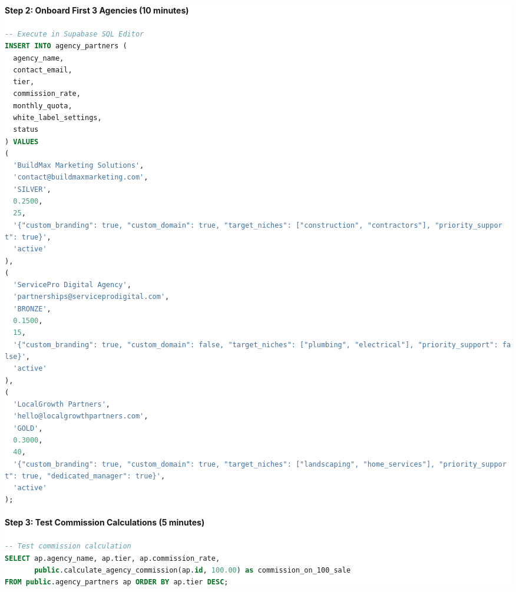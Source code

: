 #### **Step 2: Onboard First 3 Agencies (10 minutes)**
```sql
-- Execute in Supabase SQL Editor
INSERT INTO agency_partners (
  agency_name, 
  contact_email, 
  tier, 
  commission_rate, 
  monthly_quota, 
  white_label_settings,
  status
) VALUES 
(
  'BuildMax Marketing Solutions',
  'contact@buildmaxmarketing.com',
  'SILVER',
  0.2500,
  25,
  '{"custom_branding": true, "custom_domain": true, "target_niches": ["construction", "contractors"], "priority_support": true}',
  'active'
),
(
  'ServicePro Digital Agency',
  'partnerships@serviceprodigital.com',
  'BRONZE',
  0.1500,
  15,
  '{"custom_branding": true, "custom_domain": false, "target_niches": ["plumbing", "electrical"], "priority_support": false}',
  'active'
),
(
  'LocalGrowth Partners',
  'hello@localgrowthpartners.com',
  'GOLD',
  0.3000,
  40,
  '{"custom_branding": true, "custom_domain": true, "target_niches": ["landscaping", "home_services"], "priority_support": true, "dedicated_manager": true}',
  'active'
);
```

#### **Step 3: Test Commission Calculations (5 minutes)**
```sql
-- Test commission calculation
SELECT ap.agency_name, ap.tier, ap.commission_rate, 
       public.calculate_agency_commission(ap.id, 100.00) as commission_on_100_sale
FROM public.agency_partners ap ORDER BY ap.tier DESC;
```
